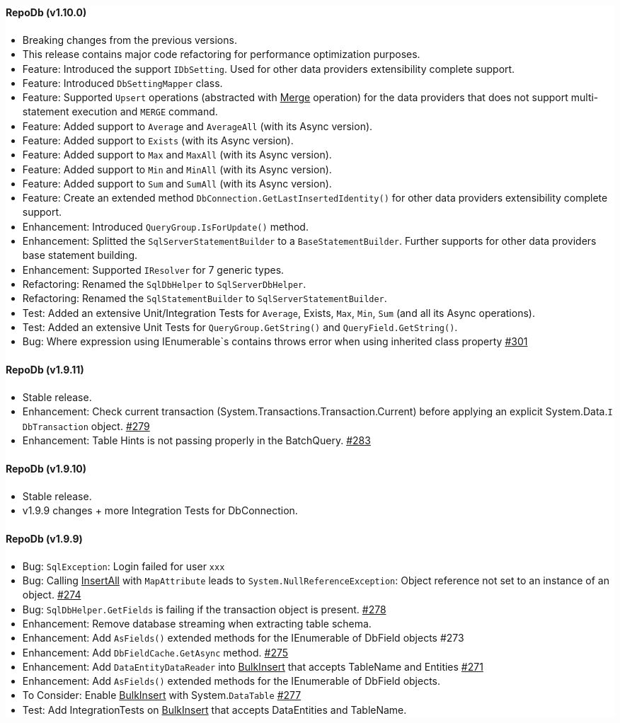 
#### RepoDb (v1.10.0)

- Breaking changes from the previous versions.
- This release contains major code refactoring for performance optimization purposes.
- Feature: Introduced the support `IDbSetting`. Used for other data providers extensibility complete support.
- Feature: Introduced `DbSettingMapper` class.
- Feature: Supported `Upsert` operations (abstracted with [Merge](/operation/merge) operation) for the data providers that does not support multi-statement execution and `MERGE` command.
- Feature: Added support to `Average` and `AverageAll` (with its Async version).
- Feature: Added support to `Exists` (with its Async version).
- Feature: Added support to `Max` and `MaxAll` (with its Async version).
- Feature: Added support to `Min` and `MinAll` (with its Async version).
- Feature: Added support to `Sum` and `SumAll` (with its Async version).
- Feature: Create an extended method `DbConnection.GetLastInsertedIdentity()` for other data providers extensibility complete support.
- Enhancement: Introduced `QueryGroup.IsForUpdate()` method.
- Enhancement: Splitted the `SqlServerStatementBuilder` to a `BaseStatementBuilder`. Further supports for other data providers base statement building.
- Enhancement: Supported `IResolver` for 7 generic types.
- Refactoring: Renamed the `SqlDbHelper` to `SqlServerDbHelper`.
- Refactoring: Renamed the `SqlStatementBuilder` to `SqlServerStatementBuilder`.
- Test: Added an extensive Unit/Integration Tests for `Average`, Exists, `Max`, `Min`, `Sum` (and all its Async operations).
- Test: Added an extensive Unit Tests for `QueryGroup.GetString()` and `QueryField.GetString()`.
- Bug: Where expression using IEnumerable`s contains throws error when using inherited class property [#301](https://github.com/mikependon/RepoDb/issues/301)


#### RepoDb (v1.9.11)

- Stable release.
- Enhancement: Check current transaction (System.Transactions.Transaction.Current) before applying an explicit System.Data.`IDbTransaction` object. [#279](https://github.com/mikependon/RepoDb/issues/279)
- Enhancement: Table Hints is not passing properly in the BatchQuery. [#283](https://github.com/mikependon/RepoDb/issues/283)


#### RepoDb (v1.9.10)

- Stable release.
- v1.9.9 changes + more Integration Tests for DbConnection.


#### RepoDb (v1.9.9)

- Bug: `SqlException`: Login failed for user `xxx`
- Bug: Calling [InsertAll](/operation/insertall) with `MapAttribute` leads to `System.NullReferenceException`: Object reference not set to an instance of an object. [#274](https://github.com/mikependon/RepoDb/issues/274)
- Bug: `SqlDbHelper.GetFields` is failing if the transaction object is present. [#278](https://github.com/mikependon/RepoDb/issues/278)
- Enhancement: Remove database streaming when extracting table schema.
- Enhancement: Add `AsFields()` extended methods for the IEnumerable of DbField objects
#273
- Enhancement: Add `DbFieldCache.GetAsync` method. [#275](https://github.com/mikependon/RepoDb/issues/275)
- Enhancement: Add `DataEntityDataReader` into [BulkInsert](/operation/bulkinsert) that accepts TableName and Entities [#271](https://github.com/mikependon/RepoDb/issues/271)
- Enhancement: Add `AsFields()` extended methods for the IEnumerable of DbField objects.
- To Consider: Enable [BulkInsert](/operation/bulkinsert) with System.`DataTable` [#277](https://github.com/mikependon/RepoDb/issues/277)
- Test: Add IntegrationTests on [BulkInsert](/operation/bulkinsert) that accepts DataEntities and TableName.